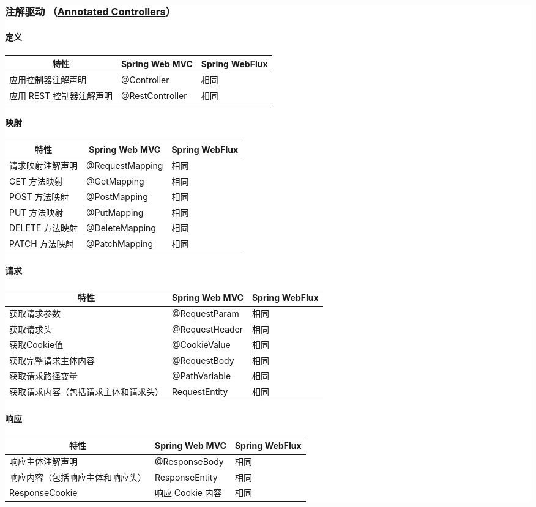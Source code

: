 ### 注解驱动 （[Annotated Controllers](https://docs.spring.io/spring/docs/5.0.x/spring-framework-reference/web-reactive.html#webflux-controller)）
<a name="zMTu6"></a>
#### 定义
| 特性 | Spring Web MVC | Spring WebFlux |
| --- | --- | --- |
| 应用控制器注解声明 | @Controller | 相同 |
| 应用 REST 控制器注解声明 | @RestController | 相同 |

<a name="lm8ZM"></a>
#### 映射
| 特性 | Spring Web MVC | Spring WebFlux |
| --- | --- | --- |
| 请求映射注解声明 | @RequestMapping | 相同 |
| GET 方法映射 | @GetMapping | 相同 |
| POST 方法映射 | @PostMapping | 相同 |
| PUT 方法映射 | @PutMapping | 相同 |
| DELETE 方法映射 | @DeleteMapping | 相同 |
| PATCH 方法映射 | @PatchMapping | 相同 |

<a name="uT6OE"></a>
#### 请求
| 特性 | Spring Web MVC | Spring WebFlux |
| --- | --- | --- |
| 获取请求参数 | @RequestParam | 相同 |
| 获取请求头 | @RequestHeader | 相同 |
| 获取Cookie值 | @CookieValue | 相同 |
| 获取完整请求主体内容 | @RequestBody | 相同 |
| 获取请求路径变量 | @PathVariable | 相同 |
| 获取请求内容（包括请求主体和请求头） | RequestEntity | 相同 |

<a name="oxRkw"></a>
#### 响应
| 特性 | Spring Web MVC | Spring WebFlux |
| --- | --- | --- |
| 响应主体注解声明 | @ResponseBody | 相同 |
| 响应内容（包括响应主体和响应头） | ResponseEntity | 相同 |
| ResponseCookie | 响应 Cookie 内容 | 相同 |
